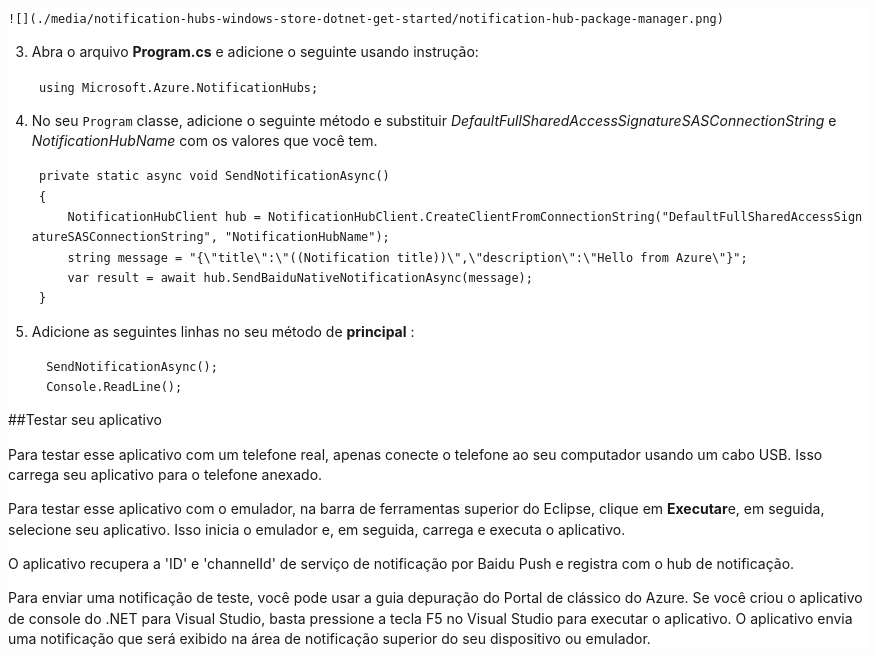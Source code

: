     ![](./media/notification-hubs-windows-store-dotnet-get-started/notification-hub-package-manager.png)

3. Abra o arquivo **Program.cs** e adicione o seguinte usando instrução:

        using Microsoft.Azure.NotificationHubs;

4. No seu `Program` classe, adicione o seguinte método e substituir *DefaultFullSharedAccessSignatureSASConnectionString* e *NotificationHubName* com os valores que você tem.

        private static async void SendNotificationAsync()
        {
            NotificationHubClient hub = NotificationHubClient.CreateClientFromConnectionString("DefaultFullSharedAccessSignatureSASConnectionString", "NotificationHubName");
            string message = "{\"title\":\"((Notification title))\",\"description\":\"Hello from Azure\"}";
            var result = await hub.SendBaiduNativeNotificationAsync(message);
        }

5. Adicione as seguintes linhas no seu método de **principal** :

         SendNotificationAsync();
         Console.ReadLine();

##<a name="test-your-app"></a>Testar seu aplicativo

Para testar esse aplicativo com um telefone real, apenas conecte o telefone ao seu computador usando um cabo USB. Isso carrega seu aplicativo para o telefone anexado.

Para testar esse aplicativo com o emulador, na barra de ferramentas superior do Eclipse, clique em **Executar**e, em seguida, selecione seu aplicativo. Isso inicia o emulador e, em seguida, carrega e executa o aplicativo.

O aplicativo recupera a 'ID' e 'channelId' de serviço de notificação por Baidu Push e registra com o hub de notificação.

Para enviar uma notificação de teste, você pode usar a guia depuração do Portal de clássico do Azure. Se você criou o aplicativo de console do .NET para Visual Studio, basta pressione a tecla F5 no Visual Studio para executar o aplicativo. O aplicativo envia uma notificação que será exibido na área de notificação superior do seu dispositivo ou emulador.



[1]: ./media/notification-hubs-baidu-get-started/BaiduRegistration.png
[2]: ./media/notification-hubs-baidu-get-started/BaiduRegistrationInput.png
[3]: ./media/notification-hubs-baidu-get-started/BaiduConfirmation.png
[4]: ./media/notification-hubs-baidu-get-started/BaiduActivationEmail.png
[5]: ./media/notification-hubs-baidu-get-started/BaiduRegistrationMore.png
[6]: ./media/notification-hubs-baidu-get-started/BaiduOpenCloudPlatform.png
[7]: ./media/notification-hubs-baidu-get-started/BaiduDeveloperServices.png
[8]: ./media/notification-hubs-baidu-get-started/BaiduDeveloperRegistration.png
[9]: ./media/notification-hubs-baidu-get-started/BaiduDevRegistrationInput.png
[10]: ./media/notification-hubs-baidu-get-started/BaiduDevRegistrationConfirmation.png
[11]: ./media/notification-hubs-baidu-get-started/BaiduDevConfirmationFinal.png
[12]: ./media/notification-hubs-baidu-get-started/BaiduCloudPush.png
[13]: ./media/notification-hubs-baidu-get-started/BaiduDevSvcMgmt.png
[14]: ./media/notification-hubs-baidu-get-started/BaiduCreateProject.png
[15]: ./media/notification-hubs-baidu-get-started/BaiduCreateProjectInput.png
[16]: ./media/notification-hubs-baidu-get-started/BaiduProjectKeys.png
[17]: ./media/notification-hubs-baidu-get-started/AzureNHCreation.png
[18]: ./media/notification-hubs-baidu-get-started/NotificationHubs.png
[19]: ./media/notification-hubs-baidu-get-started/NotificationHubsConfigure.png
[20]: ./media/notification-hubs-baidu-get-started/NotificationHubBaiduConfigure.png
[21]: ./media/notification-hubs-baidu-get-started/NotificationHubsConnectionStringView.png
[22]: ./media/notification-hubs-baidu-get-started/NotificationHubsConnectionString.png
[23]: ./media/notification-hubs-baidu-get-started/EclipseNewProject.png
[24]: ./media/notification-hubs-baidu-get-started/EclipseProjectCreation.png
[25]: ./media/notification-hubs-baidu-get-started/EclipseBlankActivity.png
[26]: ./media/notification-hubs-baidu-get-started/EclipseProjectBuildProperty.png
[27]: ./media/notification-hubs-baidu-get-started/EclipseBaiduReferences.png
[28]: ./media/notification-hubs-baidu-get-started/EclipseNewClass.png
[29]: ./media/notification-hubs-baidu-get-started/EclipseConfigSettingsClass.png
[30]: ./media/notification-hubs-baidu-get-started/ConsoleProject.png
[31]: ./media/notification-hubs-baidu-get-started/BaiduPushConfig1.png
[32]: ./media/notification-hubs-baidu-get-started/BaiduPushConfig2.png
[33]: ./media/notification-hubs-baidu-get-started/BaiduPushConfig3.png


[Serviços móveis Android SDK]: https://go.microsoft.com/fwLink/?LinkID=280126&clcid=0x409
[Baidu Push Android SDK]: http://developer.baidu.com/wiki/index.php?title=docs/cplat/push/sdk/clientsdk
[Azure Portal clássico]: https://manage.windowsazure.com/
[Portal de Baidu]: http://www.baidu.com/
